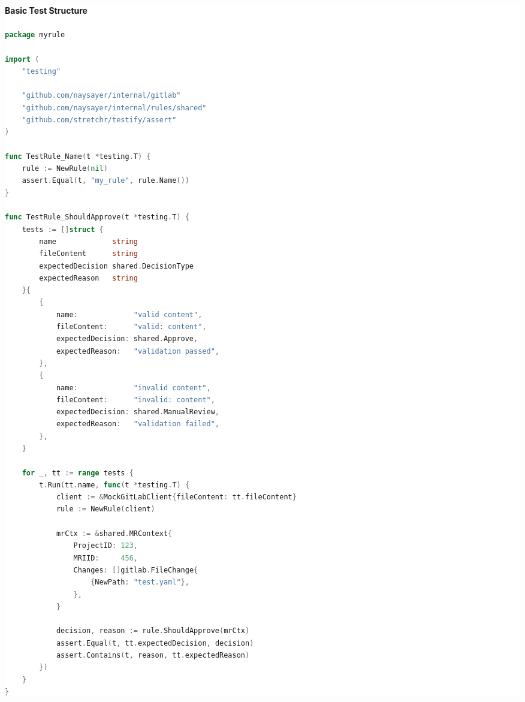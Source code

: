 #### Basic Test Structure

```go
package myrule

import (
    "testing"
    
    "github.com/naysayer/internal/gitlab"
    "github.com/naysayer/internal/rules/shared"
    "github.com/stretchr/testify/assert"
)

func TestRule_Name(t *testing.T) {
    rule := NewRule(nil)
    assert.Equal(t, "my_rule", rule.Name())
}

func TestRule_ShouldApprove(t *testing.T) {
    tests := []struct {
        name             string
        fileContent      string
        expectedDecision shared.DecisionType
        expectedReason   string
    }{
        {
            name:             "valid content",
            fileContent:      "valid: content",
            expectedDecision: shared.Approve,
            expectedReason:   "validation passed",
        },
        {
            name:             "invalid content",
            fileContent:      "invalid: content",
            expectedDecision: shared.ManualReview,
            expectedReason:   "validation failed",
        },
    }
    
    for _, tt := range tests {
        t.Run(tt.name, func(t *testing.T) {
            client := &MockGitLabClient{fileContent: tt.fileContent}
            rule := NewRule(client)
            
            mrCtx := &shared.MRContext{
                ProjectID: 123,
                MRIID:     456,
                Changes: []gitlab.FileChange{
                    {NewPath: "test.yaml"},
                },
            }
            
            decision, reason := rule.ShouldApprove(mrCtx)
            assert.Equal(t, tt.expectedDecision, decision)
            assert.Contains(t, reason, tt.expectedReason)
        })
    }
}
```
